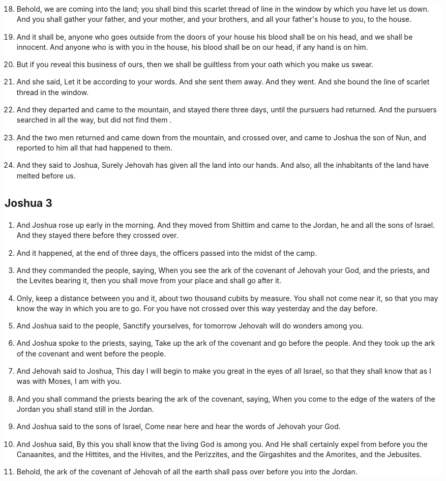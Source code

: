 18. Behold, we are coming into the land; you shall bind this scarlet thread of line in the window by which you have let us down. And you shall gather your father, and your mother, and your brothers, and all your father's house to you, to the house.

19. And it shall be, anyone who goes outside from the doors of your house his blood shall be on his head, and we shall be innocent. And anyone who is with you in the house, his blood shall be on our head, if any hand is on him.

20. But if you reveal this business of ours, then we shall be guiltless from your oath which you make us swear.

21. And she said, Let it be according to your words. And she sent them away. And they went. And she bound the line of scarlet thread in the window.   

22. And they departed and came to the mountain, and stayed there three days, until the pursuers had returned. And the pursuers searched in all the way, but did not find them .

23. And the two men returned and came down from the mountain, and crossed over, and came to Joshua the son of Nun, and reported to him all that had happened to them.

24. And they said to Joshua, Surely Jehovah has given all the land into our hands. And also, all the inhabitants of the land have melted before us.  

## Joshua 3

1. And Joshua rose up early in the morning. And they moved from Shittim and came to the Jordan, he and all the sons of Israel. And they stayed there before they crossed over.

2. And it happened, at the end of three days, the officers passed into the midst of the camp.

3. And they commanded the people, saying, When you see the ark of the covenant of Jehovah your God, and the priests, and the Levites bearing it, then you shall move from your place and shall go after it.

4. Only, keep a distance between you and it, about two thousand cubits by measure. You shall not come near it, so that you may know the way in which you are to go. For you have not crossed over this way yesterday and the day before.

5. And Joshua said to the people, Sanctify yourselves, for tomorrow Jehovah will do wonders among you.

6. And Joshua spoke to the priests, saying, Take up the ark of the covenant and go before the people. And they took up the ark of the covenant and went before the people.   

7. And Jehovah said to Joshua, This day I will begin to make you great in the eyes of all Israel, so that they shall know that as I was with Moses, I am with you.

8. And you shall command the priests bearing the ark of the covenant, saying, When you come to the edge of the waters of the Jordan you shall stand still in the Jordan.

9. And Joshua said to the sons of Israel, Come near here and hear the words of Jehovah your God.

10. And Joshua said, By this you shall know that the living God is among you. And He shall certainly expel from before you the Canaanites, and the Hittites, and the Hivites, and the Perizzites, and the Girgashites and the Amorites, and the Jebusites.

11. Behold, the ark of the covenant of Jehovah of all the earth shall pass over before you into the Jordan.

